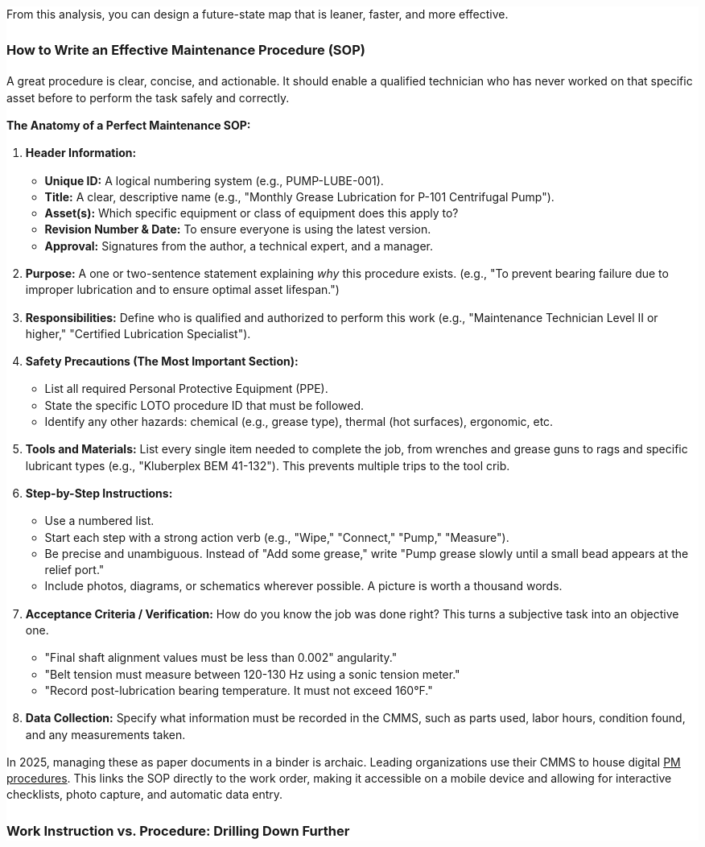 From this analysis, you can design a future-state map that is leaner, faster, and more effective.

### How to Write an Effective Maintenance Procedure (SOP)

A great procedure is clear, concise, and actionable. It should enable a qualified technician who has never worked on that specific asset before to perform the task safely and correctly.

**The Anatomy of a Perfect Maintenance SOP:**

1.  **Header Information:**
    *   **Unique ID:** A logical numbering system (e.g., PUMP-LUBE-001).
    *   **Title:** A clear, descriptive name (e.g., "Monthly Grease Lubrication for P-101 Centrifugal Pump").
    *   **Asset(s):** Which specific equipment or class of equipment does this apply to?
    *   **Revision Number & Date:** To ensure everyone is using the latest version.
    *   **Approval:** Signatures from the author, a technical expert, and a manager.

2.  **Purpose:** A one or two-sentence statement explaining *why* this procedure exists. (e.g., "To prevent bearing failure due to improper lubrication and to ensure optimal asset lifespan.")

3.  **Responsibilities:** Define who is qualified and authorized to perform this work (e.g., "Maintenance Technician Level II or higher," "Certified Lubrication Specialist").

4.  **Safety Precautions (The Most Important Section):**
    *   List all required Personal Protective Equipment (PPE).
    *   State the specific LOTO procedure ID that must be followed.
    *   Identify any other hazards: chemical (e.g., grease type), thermal (hot surfaces), ergonomic, etc.

5.  **Tools and Materials:** List every single item needed to complete the job, from wrenches and grease guns to rags and specific lubricant types (e.g., "Kluberplex BEM 41-132"). This prevents multiple trips to the tool crib.

6.  **Step-by-Step Instructions:**
    *   Use a numbered list.
    *   Start each step with a strong action verb (e.g., "Wipe," "Connect," "Pump," "Measure").
    *   Be precise and unambiguous. Instead of "Add some grease," write "Pump grease slowly until a small bead appears at the relief port."
    *   Include photos, diagrams, or schematics wherever possible. A picture is worth a thousand words.

7.  **Acceptance Criteria / Verification:** How do you know the job was done right? This turns a subjective task into an objective one.
    *   "Final shaft alignment values must be less than 0.002" angularity."
    *   "Belt tension must measure between 120-130 Hz using a sonic tension meter."
    *   "Record post-lubrication bearing temperature. It must not exceed 160°F."

8.  **Data Collection:** Specify what information must be recorded in the CMMS, such as parts used, labor hours, condition found, and any measurements taken.

In 2025, managing these as paper documents in a binder is archaic. Leading organizations use their CMMS to house digital [PM procedures](/features/pm-procedures). This links the SOP directly to the work order, making it accessible on a mobile device and allowing for interactive checklists, photo capture, and automatic data entry.

### Work Instruction vs. Procedure: Drilling Down Further

